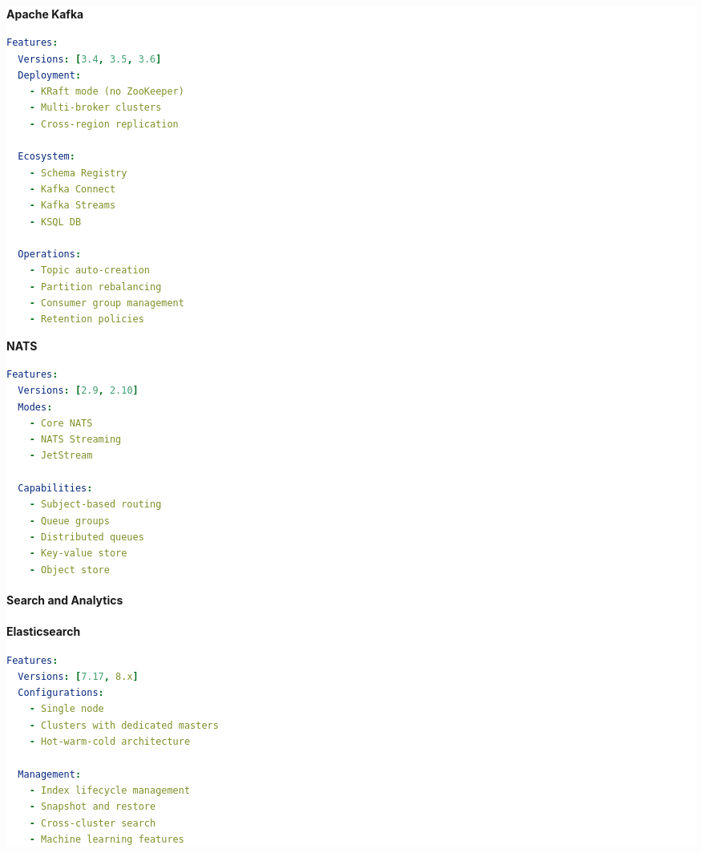 **Apache Kafka**

```yaml
Features:
  Versions: [3.4, 3.5, 3.6]
  Deployment:
    - KRaft mode (no ZooKeeper)
    - Multi-broker clusters
    - Cross-region replication

  Ecosystem:
    - Schema Registry
    - Kafka Connect
    - Kafka Streams
    - KSQL DB

  Operations:
    - Topic auto-creation
    - Partition rebalancing
    - Consumer group management
    - Retention policies
```

**NATS**

```yaml
Features:
  Versions: [2.9, 2.10]
  Modes:
    - Core NATS
    - NATS Streaming
    - JetStream

  Capabilities:
    - Subject-based routing
    - Queue groups
    - Distributed queues
    - Key-value store
    - Object store
```

#### Search and Analytics

**Elasticsearch**

```yaml
Features:
  Versions: [7.17, 8.x]
  Configurations:
    - Single node
    - Clusters with dedicated masters
    - Hot-warm-cold architecture

  Management:
    - Index lifecycle management
    - Snapshot and restore
    - Cross-cluster search
    - Machine learning features
```
